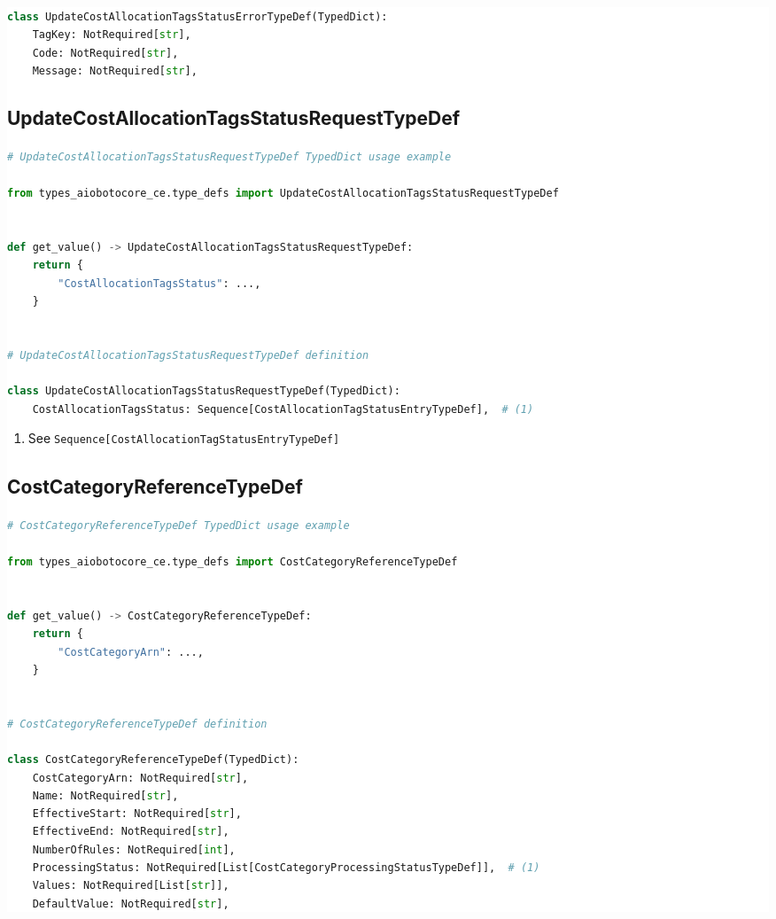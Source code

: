 ```python
class UpdateCostAllocationTagsStatusErrorTypeDef(TypedDict):
    TagKey: NotRequired[str],
    Code: NotRequired[str],
    Message: NotRequired[str],
```


## UpdateCostAllocationTagsStatusRequestTypeDef

```python
# UpdateCostAllocationTagsStatusRequestTypeDef TypedDict usage example

from types_aiobotocore_ce.type_defs import UpdateCostAllocationTagsStatusRequestTypeDef


def get_value() -> UpdateCostAllocationTagsStatusRequestTypeDef:
    return {
        "CostAllocationTagsStatus": ...,
    }


# UpdateCostAllocationTagsStatusRequestTypeDef definition

class UpdateCostAllocationTagsStatusRequestTypeDef(TypedDict):
    CostAllocationTagsStatus: Sequence[CostAllocationTagStatusEntryTypeDef],  # (1)
```

1. See `Sequence[CostAllocationTagStatusEntryTypeDef]`

## CostCategoryReferenceTypeDef

```python
# CostCategoryReferenceTypeDef TypedDict usage example

from types_aiobotocore_ce.type_defs import CostCategoryReferenceTypeDef


def get_value() -> CostCategoryReferenceTypeDef:
    return {
        "CostCategoryArn": ...,
    }


# CostCategoryReferenceTypeDef definition

class CostCategoryReferenceTypeDef(TypedDict):
    CostCategoryArn: NotRequired[str],
    Name: NotRequired[str],
    EffectiveStart: NotRequired[str],
    EffectiveEnd: NotRequired[str],
    NumberOfRules: NotRequired[int],
    ProcessingStatus: NotRequired[List[CostCategoryProcessingStatusTypeDef]],  # (1)
    Values: NotRequired[List[str]],
    DefaultValue: NotRequired[str],
```
